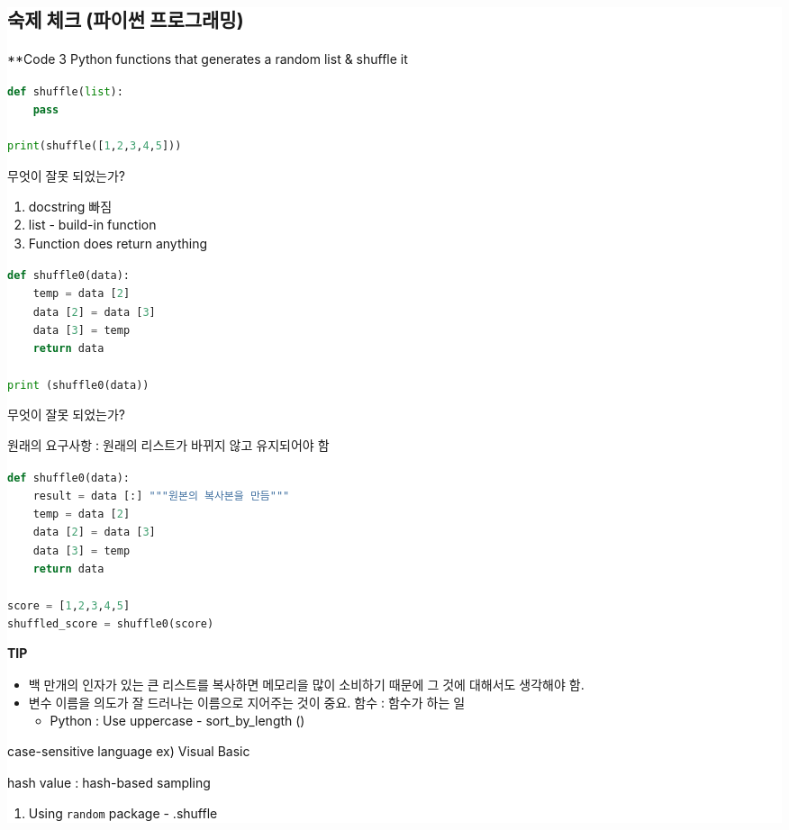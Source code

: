 ## 숙제 체크 (파이썬 프로그래밍)

**Code 3 Python functions that generates a random list & shuffle it

```python
def shuffle(list):
    pass

print(shuffle([1,2,3,4,5]))
```

무엇이 잘못 되었는가?

1. docstring 빠짐 
2. list - build-in function
3. Function does return anything

```python
def shuffle0(data):
    temp = data [2]
    data [2] = data [3]
    data [3] = temp
    return data

print (shuffle0(data))
```

무엇이 잘못 되었는가?

원래의 요구사항 : 원래의 리스트가 바뀌지 않고 유지되어야 함

```python 
def shuffle0(data):
    result = data [:] """원본의 복사본을 만듬"""
    temp = data [2]
    data [2] = data [3]
    data [3] = temp
    return data

score = [1,2,3,4,5]
shuffled_score = shuffle0(score)
```



**TIP**

* 백 만개의 인자가 있는 큰 리스트를 복사하면 메모리을 많이 소비하기 때문에 그 것에 대해서도 생각해야 함. 
* 변수 이름을 의도가 잘 드러나는 이름으로 지어주는 것이 중요. 함수 : 함수가 하는 일
  * Python : Use uppercase - sort_by_length ()

case-sensitive language ex) Visual Basic

hash value : hash-based sampling



1. Using `random` package - .shuffle
